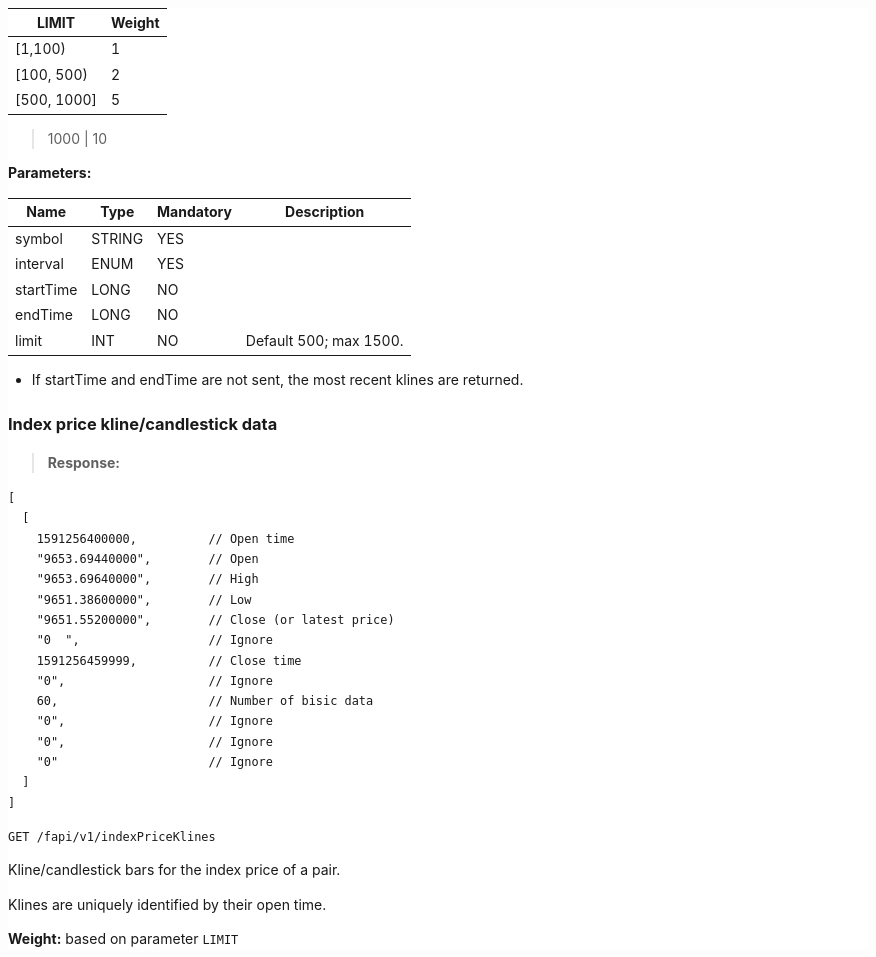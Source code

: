 | LIMIT        | Weight |
| ------------ | ------ |
| \[1,100)     | 1      |
| \[100, 500)  | 2      |
| \[500, 1000] | 5      |

> 1000 | 10

**Parameters:**

| Name      | Type   | Mandatory | Description            |
| --------- | ------ | --------- | ---------------------- |
| symbol    | STRING | YES       |                        |
| interval  | ENUM   | YES       |                        |
| startTime | LONG   | NO        |                        |
| endTime   | LONG   | NO        |                        |
| limit     | INT    | NO        | Default 500; max 1500. |

* If startTime and endTime are not sent, the most recent klines are returned.

### Index price kline/candlestick data

> **Response:**

```
[
  [
    1591256400000,      	// Open time
    "9653.69440000",    	// Open
    "9653.69640000",     	// High
    "9651.38600000",     	// Low
    "9651.55200000",     	// Close (or latest price)
    "0	", 					// Ignore
    1591256459999,      	// Close time
    "0",    				// Ignore
    60,                		// Number of bisic data
    "0",    				// Ignore
    "0",      				// Ignore
    "0" 					// Ignore
  ]
]
```

`GET /fapi/v1/indexPriceKlines`

Kline/candlestick bars for the index price of a pair.

Klines are uniquely identified by their open time.

**Weight:** based on parameter `LIMIT`
